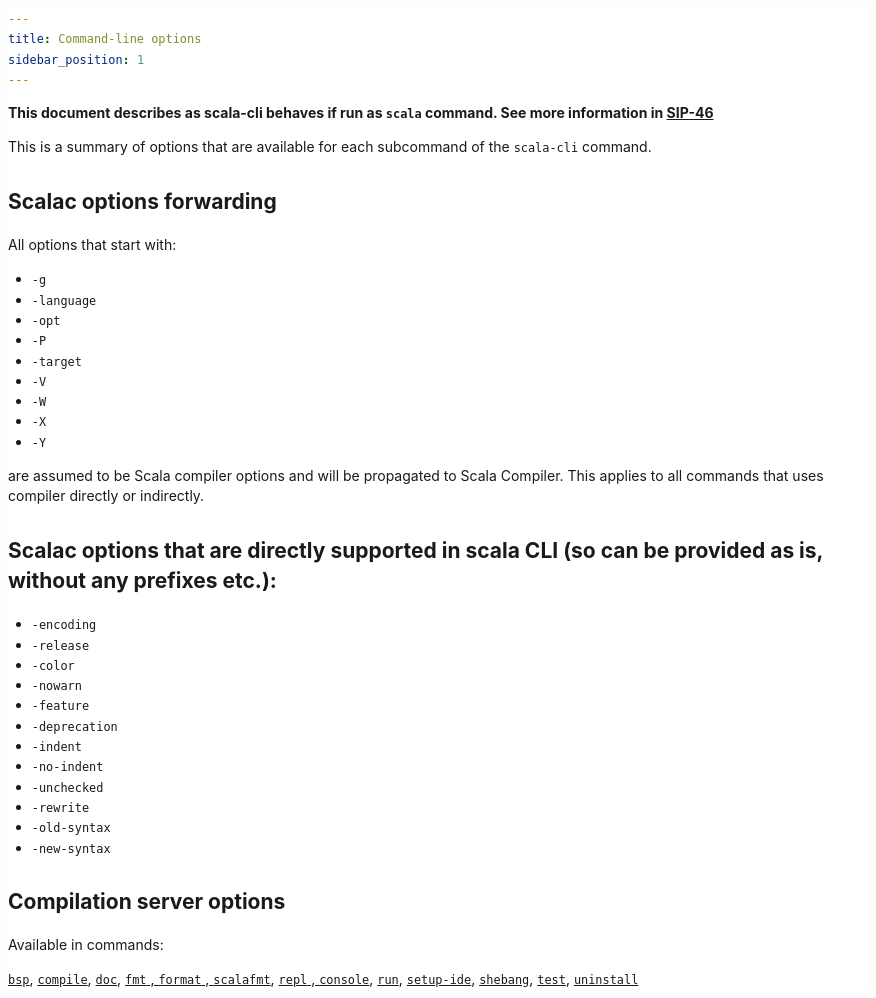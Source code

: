 ```yaml
---
title: Command-line options
sidebar_position: 1
---
```


**This document describes as scala-cli behaves if run as `scala` command. See more information in [SIP-46](https://github.com/scala/improvement-proposals/pull/46)**

This is a summary of options that are available for each subcommand of the `scala-cli` command.

## Scalac options forwarding

 All options that start with:


- `-g`
- `-language`
- `-opt`
- `-P`
- `-target`
- `-V`
- `-W`
- `-X`
- `-Y`

are assumed to be Scala compiler options and will be propagated to Scala Compiler. This applies to all commands that uses compiler directly or indirectly.


 ## Scalac options that are directly supported in scala CLI (so can be provided as is, without any prefixes etc.):

 - `-encoding`
 - `-release`
 - `-color`
 - `-nowarn`
 - `-feature`
 - `-deprecation`
 - `-indent`
 - `-no-indent`
 - `-unchecked`
 - `-rewrite`
 - `-old-syntax`
 - `-new-syntax`



## Compilation server options

Available in commands:

[`bsp`](./commands.md#bsp), [`compile`](./commands.md#compile), [`doc`](./commands.md#doc), [`fmt` , `format` , `scalafmt`](./commands.md#fmt), [`repl` , `console`](./commands.md#repl), [`run`](./commands.md#run), [`setup-ide`](./commands.md#setup-ide), [`shebang`](./commands.md#shebang), [`test`](./commands.md#test), [`uninstall`](./commands.md#uninstall)
